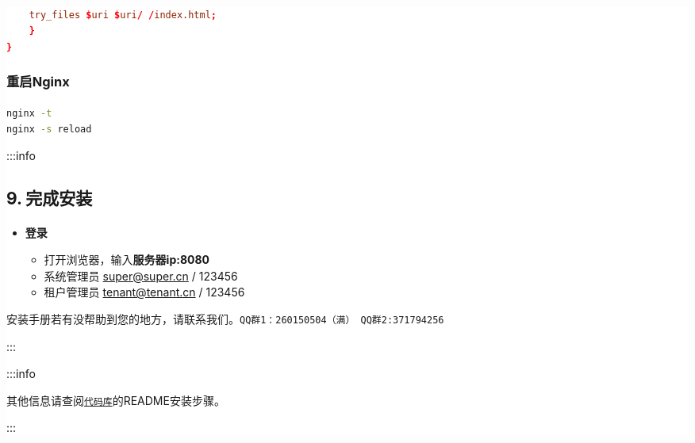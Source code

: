 ```conf
	try_files $uri $uri/ /index.html;
    }
}

```

### 重启Nginx

```sh
nginx -t
nginx -s reload
```

:::info

## 9. 完成安装

- **登录**

  - 打开浏览器，输入**服务器ip:8080**
  - 系统管理员 super@super.cn / 123456
  - 租户管理员 tenant@tenant.cn / 123456
  
安装手册若有没帮助到您的地方，请联系我们。`QQ群1：260150504（满） QQ群2:371794256`

:::

:::info

其他信息请查阅[`代码库`](../introduction/code_repository)的README安装步骤。

:::
